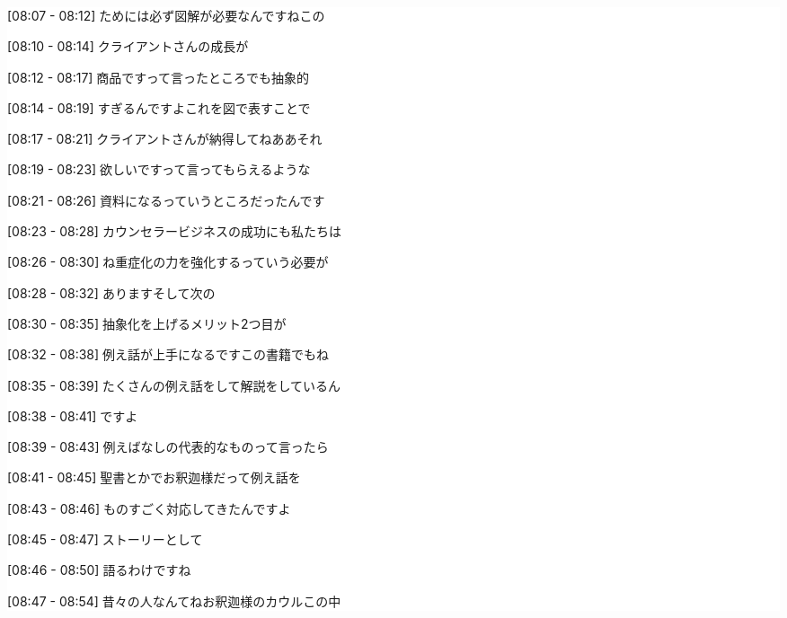 [08:07 - 08:12]
ためには必ず図解が必要なんですねこの

[08:10 - 08:14]
クライアントさんの成長が

[08:12 - 08:17]
商品ですって言ったところでも抽象的

[08:14 - 08:19]
すぎるんですよこれを図で表すことで

[08:17 - 08:21]
クライアントさんが納得してねああそれ

[08:19 - 08:23]
欲しいですって言ってもらえるような

[08:21 - 08:26]
資料になるっていうところだったんです

[08:23 - 08:28]
カウンセラービジネスの成功にも私たちは

[08:26 - 08:30]
ね重症化の力を強化するっていう必要が

[08:28 - 08:32]
ありますそして次の

[08:30 - 08:35]
抽象化を上げるメリット2つ目が

[08:32 - 08:38]
例え話が上手になるですこの書籍でもね

[08:35 - 08:39]
たくさんの例え話をして解説をしているん

[08:38 - 08:41]
ですよ

[08:39 - 08:43]
例えばなしの代表的なものって言ったら

[08:41 - 08:45]
聖書とかでお釈迦様だって例え話を

[08:43 - 08:46]
ものすごく対応してきたんですよ

[08:45 - 08:47]
ストーリーとして

[08:46 - 08:50]
語るわけですね

[08:47 - 08:54]
昔々の人なんてねお釈迦様のカウルこの中
